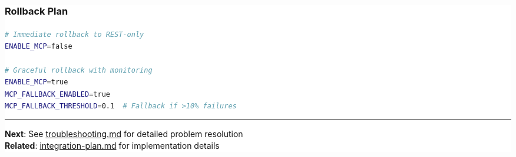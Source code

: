 ### Rollback Plan

```bash
# Immediate rollback to REST-only
ENABLE_MCP=false

# Graceful rollback with monitoring
ENABLE_MCP=true
MCP_FALLBACK_ENABLED=true
MCP_FALLBACK_THRESHOLD=0.1  # Fallback if >10% failures
```

---

**Next**: See [troubleshooting.md](troubleshooting.md) for detailed problem resolution  
**Related**: [integration-plan.md](integration-plan.md) for implementation details
